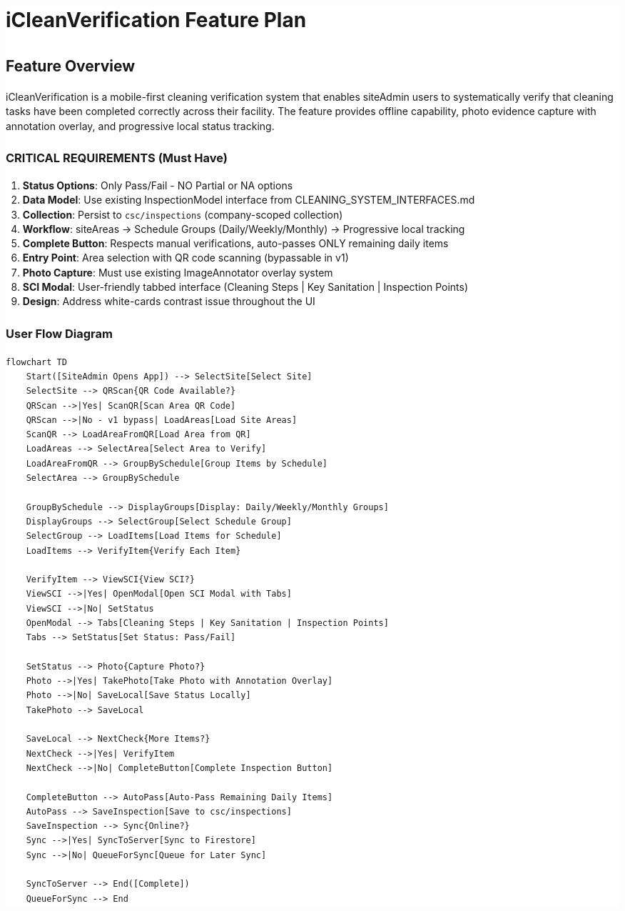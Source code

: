 # iCleanVerification Feature Plan

## Feature Overview

iCleanVerification is a mobile-first cleaning verification system that enables siteAdmin users to systematically verify that cleaning tasks have been completed correctly across their facility. The feature provides offline capability, photo evidence capture with annotation overlay, and progressive local status tracking.

### CRITICAL REQUIREMENTS (Must Have)
1. **Status Options**: Only Pass/Fail - NO Partial or NA options
2. **Data Model**: Use existing InspectionModel interface from CLEANING_SYSTEM_INTERFACES.md
3. **Collection**: Persist to `csc/inspections` (company-scoped collection)
4. **Workflow**: siteAreas → Schedule Groups (Daily/Weekly/Monthly) → Progressive local tracking
5. **Complete Button**: Respects manual verifications, auto-passes ONLY remaining daily items
6. **Entry Point**: Area selection with QR code scanning (bypassable in v1)
7. **Photo Capture**: Must use existing ImageAnnotator overlay system
8. **SCI Modal**: User-friendly tabbed interface (Cleaning Steps | Key Sanitation | Inspection Points)
9. **Design**: Address white-cards contrast issue throughout the UI

### User Flow Diagram
```mermaid
flowchart TD
    Start([SiteAdmin Opens App]) --> SelectSite[Select Site]
    SelectSite --> QRScan{QR Code Available?}
    QRScan -->|Yes| ScanQR[Scan Area QR Code]
    QRScan -->|No - v1 bypass| LoadAreas[Load Site Areas]
    ScanQR --> LoadAreaFromQR[Load Area from QR]
    LoadAreas --> SelectArea[Select Area to Verify]
    LoadAreaFromQR --> GroupBySchedule[Group Items by Schedule]
    SelectArea --> GroupBySchedule
    
    GroupBySchedule --> DisplayGroups[Display: Daily/Weekly/Monthly Groups]
    DisplayGroups --> SelectGroup[Select Schedule Group]
    SelectGroup --> LoadItems[Load Items for Schedule]
    LoadItems --> VerifyItem{Verify Each Item}
    
    VerifyItem --> ViewSCI{View SCI?}
    ViewSCI -->|Yes| OpenModal[Open SCI Modal with Tabs]
    ViewSCI -->|No| SetStatus
    OpenModal --> Tabs[Cleaning Steps | Key Sanitation | Inspection Points]
    Tabs --> SetStatus[Set Status: Pass/Fail]
    
    SetStatus --> Photo{Capture Photo?}
    Photo -->|Yes| TakePhoto[Take Photo with Annotation Overlay]
    Photo -->|No| SaveLocal[Save Status Locally]
    TakePhoto --> SaveLocal
    
    SaveLocal --> NextCheck{More Items?}
    NextCheck -->|Yes| VerifyItem
    NextCheck -->|No| CompleteButton[Complete Inspection Button]
    
    CompleteButton --> AutoPass[Auto-Pass Remaining Daily Items]
    AutoPass --> SaveInspection[Save to csc/inspections]
    SaveInspection --> Sync{Online?}
    Sync -->|Yes| SyncToServer[Sync to Firestore]
    Sync -->|No| QueueForSync[Queue for Later Sync]
    
    SyncToServer --> End([Complete])
    QueueForSync --> End
```